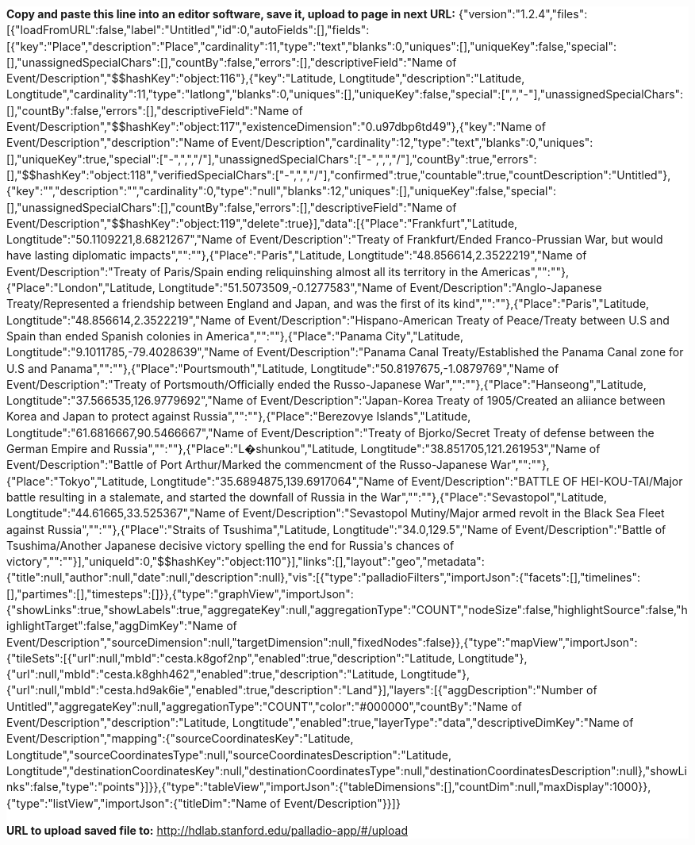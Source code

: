 **Copy and paste this line into an editor software, save it, upload to page in next URL:**
{"version":"1.2.4","files":[{"loadFromURL":false,"label":"Untitled","id":0,"autoFields":[],"fields":[{"key":"Place","description":"Place","cardinality":11,"type":"text","blanks":0,"uniques":[],"uniqueKey":false,"special":[],"unassignedSpecialChars":[],"countBy":false,"errors":[],"descriptiveField":"Name of Event/Description","$$hashKey":"object:116"},{"key":"Latitude, Longtitude","description":"Latitude, Longtitude","cardinality":11,"type":"latlong","blanks":0,"uniques":[],"uniqueKey":false,"special":[",","-"],"unassignedSpecialChars":[],"countBy":false,"errors":[],"descriptiveField":"Name of Event/Description","$$hashKey":"object:117","existenceDimension":"0.u97dbp6td49"},{"key":"Name of Event/Description","description":"Name of Event/Description","cardinality":12,"type":"text","blanks":0,"uniques":[],"uniqueKey":true,"special":["-",",","/"],"unassignedSpecialChars":["-",",","/"],"countBy":true,"errors":[],"$$hashKey":"object:118","verifiedSpecialChars":["-",",","/"],"confirmed":true,"countable":true,"countDescription":"Untitled"},{"key":"","description":"","cardinality":0,"type":"null","blanks":12,"uniques":[],"uniqueKey":false,"special":[],"unassignedSpecialChars":[],"countBy":false,"errors":[],"descriptiveField":"Name of Event/Description","$$hashKey":"object:119","delete":true}],"data":[{"Place":"Frankfurt","Latitude, Longtitude":"50.1109221,8.6821267","Name of Event/Description":"Treaty of Frankfurt/Ended Franco-Prussian War, but would have lasting diplomatic impacts","":""},{"Place":"Paris","Latitude, Longtitude":"48.856614,2.3522219","Name of Event/Description":"Treaty of Paris/Spain ending reliquinshing almost all its territory in the Americas","":""},{"Place":"London","Latitude, Longtitude":"51.5073509,-0.1277583","Name of Event/Description":"Anglo-Japanese Treaty/Represented a friendship between England and Japan, and was the first of its kind","":""},{"Place":"Paris","Latitude, Longtitude":"48.856614,2.3522219","Name of Event/Description":"Hispano-American Treaty of Peace/Treaty between U.S and Spain than ended Spanish colonies in America","":""},{"Place":"Panama City","Latitude, Longtitude":"9.1011785,-79.4028639","Name of Event/Description":"Panama Canal Treaty/Established the Panama Canal zone for U.S and Panama","":""},{"Place":"Pourtsmouth","Latitude, Longtitude":"50.8197675,-1.0879769","Name of Event/Description":"Treaty of Portsmouth/Officially ended the Russo-Japanese War","":""},{"Place":"Hanseong","Latitude, Longtitude":"37.566535,126.9779692","Name of Event/Description":"Japan-Korea Treaty of 1905/Created an aliiance between Korea and Japan to protect against Russia","":""},{"Place":"Berezovye Islands","Latitude, Longtitude":"61.6816667,90.5466667","Name of Event/Description":"Treaty of Bjorko/Secret Treaty of defense between the German Empire and Russia","":""},{"Place":"L�shunkou","Latitude, Longtitude":"38.851705,121.261953","Name of Event/Description":"Battle of Port Arthur/Marked the commencment of the Russo-Japanese War","":""},{"Place":"Tokyo","Latitude, Longtitude":"35.6894875,139.6917064","Name of Event/Description":"BATTLE OF HEI-KOU-TAI/Major battle resulting in a stalemate, and started the downfall of Russia in the War","":""},{"Place":"Sevastopol","Latitude, Longtitude":"44.61665,33.525367","Name of Event/Description":"Sevastopol Mutiny/Major armed revolt in the Black Sea Fleet against Russia","":""},{"Place":"Straits of Tsushima","Latitude, Longtitude":"34.0,129.5","Name of Event/Description":"Battle of Tsushima/Another Japanese decisive victory spelling the end for Russia's chances of victory","":""}],"uniqueId":0,"$$hashKey":"object:110"}],"links":[],"layout":"geo","metadata":{"title":null,"author":null,"date":null,"description":null},"vis":[{"type":"palladioFilters","importJson":{"facets":[],"timelines":[],"partimes":[],"timesteps":[]}},{"type":"graphView","importJson":{"showLinks":true,"showLabels":true,"aggregateKey":null,"aggregationType":"COUNT","nodeSize":false,"highlightSource":false,"highlightTarget":false,"aggDimKey":"Name of Event/Description","sourceDimension":null,"targetDimension":null,"fixedNodes":false}},{"type":"mapView","importJson":{"tileSets":[{"url":null,"mbId":"cesta.k8gof2np","enabled":true,"description":"Latitude, Longtitude"},{"url":null,"mbId":"cesta.k8ghh462","enabled":true,"description":"Latitude, Longtitude"},{"url":null,"mbId":"cesta.hd9ak6ie","enabled":true,"description":"Land"}],"layers":[{"aggDescription":"Number of Untitled","aggregateKey":null,"aggregationType":"COUNT","color":"#000000","countBy":"Name of Event/Description","description":"Latitude, Longtitude","enabled":true,"layerType":"data","descriptiveDimKey":"Name of Event/Description","mapping":{"sourceCoordinatesKey":"Latitude, Longtitude","sourceCoordinatesType":null,"sourceCoordinatesDescription":"Latitude, Longtitude","destinationCoordinatesKey":null,"destinationCoordinatesType":null,"destinationCoordinatesDescription":null},"showLinks":false,"type":"points"}]}},{"type":"tableView","importJson":{"tableDimensions":[],"countDim":null,"maxDisplay":1000}},{"type":"listView","importJson":{"titleDim":"Name of Event/Description"}}]}

**URL to upload saved file to:**
http://hdlab.stanford.edu/palladio-app/#/upload
